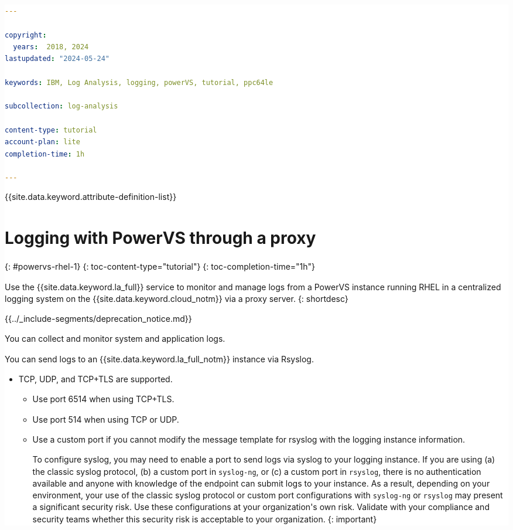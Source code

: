 ```yaml
---

copyright:
  years:  2018, 2024
lastupdated: "2024-05-24"

keywords: IBM, Log Analysis, logging, powerVS, tutorial, ppc64le

subcollection: log-analysis

content-type: tutorial
account-plan: lite
completion-time: 1h

---
```


{{site.data.keyword.attribute-definition-list}}


# Logging with PowerVS through a proxy
{: #powervs-rhel-1}
{: toc-content-type="tutorial"}
{: toc-completion-time="1h"}

Use the {{site.data.keyword.la_full}} service to monitor and manage logs from a PowerVS instance running RHEL in a centralized logging system on the {{site.data.keyword.cloud_notm}} via a proxy server.
{: shortdesc}


{{../_include-segments/deprecation_notice.md}}


You can collect and monitor system and application logs.

You can send logs to an {{site.data.keyword.la_full_notm}} instance via Rsyslog.
- TCP, UDP, and TCP+TLS are supported.

    - Use port 6514 when using TCP+TLS.

    - Use port 514 when using TCP or UDP.

    - Use a custom port if you cannot modify the message template for rsyslog with the logging instance information.

        To configure syslog, you may need to enable a port to send logs via syslog to your logging instance. If you are using (a) the classic syslog protocol, (b) a custom port in `syslog-ng`, or (c) a custom port in `rsyslog`, there is no authentication available and anyone with knowledge of the endpoint can submit logs to your instance. As a result, depending on your environment, your use of the classic syslog protocol or custom port configurations with `syslog-ng` or `rsyslog` may present a significant security risk.  Use these configurations at your organization's own risk.  Validate with your compliance and security teams whether this security risk is acceptable to your organization.
        {: important}
